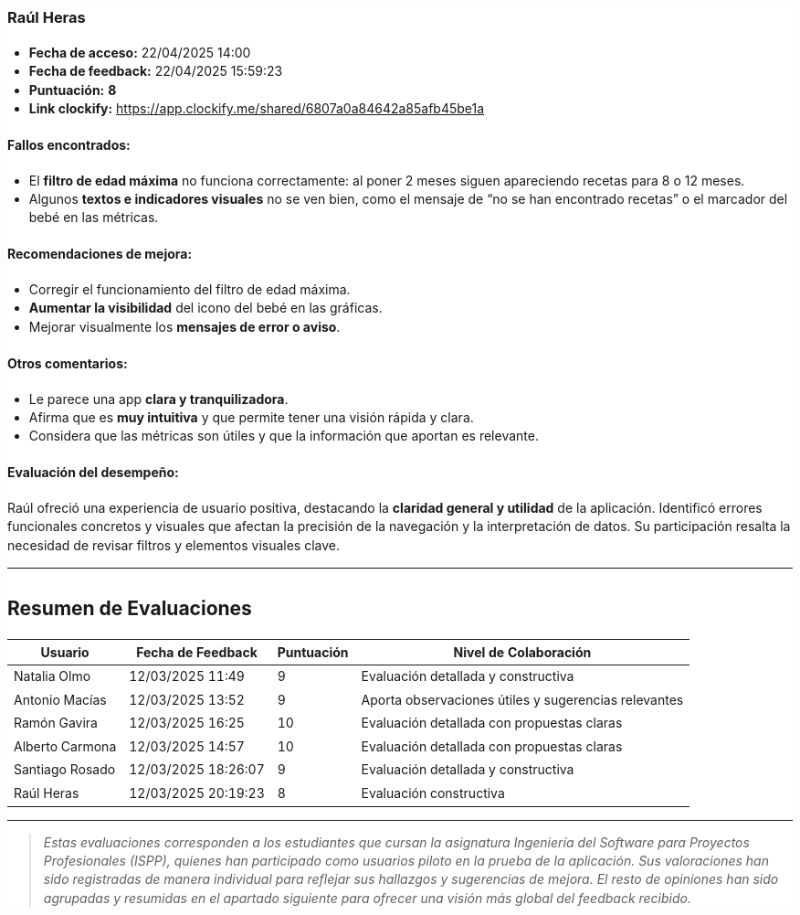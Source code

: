 ### Raúl Heras

- **Fecha de acceso:** 22/04/2025 14:00
- **Fecha de feedback:** 22/04/2025 15:59:23  
- **Puntuación:** **8**  
- **Link clockify:** https://app.clockify.me/shared/6807a0a84642a85afb45be1a

#### **Fallos encontrados:**
- El **filtro de edad máxima** no funciona correctamente: al poner 2 meses siguen apareciendo recetas para 8 o 12 meses.
- Algunos **textos e indicadores visuales** no se ven bien, como el mensaje de “no se han encontrado recetas” o el marcador del bebé en las métricas.

#### **Recomendaciones de mejora:**
- Corregir el funcionamiento del filtro de edad máxima.
- **Aumentar la visibilidad** del icono del bebé en las gráficas.
- Mejorar visualmente los **mensajes de error o aviso**.

#### **Otros comentarios:**
- Le parece una app **clara y tranquilizadora**.
- Afirma que es **muy intuitiva** y que permite tener una visión rápida y clara.
- Considera que las métricas son útiles y que la información que aportan es relevante.

#### **Evaluación del desempeño:**
Raúl ofreció una experiencia de usuario positiva, destacando la **claridad general y utilidad** de la aplicación. Identificó errores funcionales concretos y visuales que afectan la precisión de la navegación y la interpretación de datos. Su participación resalta la necesidad de revisar filtros y elementos visuales clave.

---

## Resumen de Evaluaciones

| Usuario           | Fecha de Feedback       | Puntuación | Nivel de Colaboración                                |
|-------------------|-------------------------|------------|------------------------------------------------------|
| Natalia Olmo      | 12/03/2025 11:49        |      9     | Evaluación detallada y constructiva |
| Antonio Macías    | 12/03/2025 13:52        | 9          | Aporta observaciones útiles y sugerencias relevantes           |
| Ramón Gavira      | 12/03/2025 16:25        | 10          | Evaluación detallada con propuestas claras           |
| Alberto Carmona   | 12/03/2025 14:57        | 10         | Evaluación detallada con propuestas claras                 |
| Santiago Rosado   | 12/03/2025 18:26:07        | 9          | Evaluación detallada y constructiva                  |
| Raúl Heras   | 12/03/2025 20:19:23        | 8          | Evaluación constructiva                  |

---
> *Estas evaluaciones corresponden a los estudiantes que cursan la asignatura Ingeniería del Software para Proyectos Profesionales (ISPP), quienes han participado como usuarios piloto en la prueba de la aplicación. Sus valoraciones han sido registradas de manera individual para reflejar sus hallazgos y sugerencias de mejora. El resto de opiniones han sido agrupadas y resumidas en el apartado siguiente para ofrecer una visión más global del feedback recibido.*
